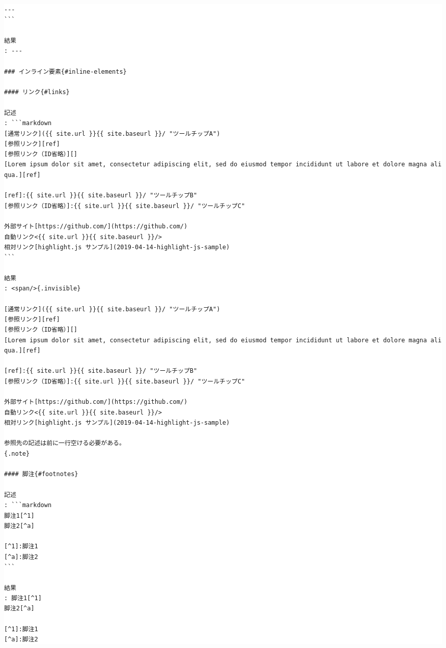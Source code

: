   ````
  ---
  ```

結果
: ---

### インライン要素{#inline-elements}

#### リンク{#links}

記述
: ```markdown
  [通常リンク]({{ site.url }}{{ site.baseurl }}/ "ツールチップA")
  [参照リンク][ref]
  [参照リンク（ID省略）][]
  [Lorem ipsum dolor sit amet, consectetur adipiscing elit, sed do eiusmod tempor incididunt ut labore et dolore magna aliqua.][ref]

  [ref]:{{ site.url }}{{ site.baseurl }}/ "ツールチップB"
  [参照リンク（ID省略）]:{{ site.url }}{{ site.baseurl }}/ "ツールチップC"

  外部サイト[https://github.com/](https://github.com/)
  自動リンク<{{ site.url }}{{ site.baseurl }}/>
  相対リンク[highlight.js サンプル](2019-04-14-highlight-js-sample)
  ```

結果
: <span/>{.invisible}

  [通常リンク]({{ site.url }}{{ site.baseurl }}/ "ツールチップA")
  [参照リンク][ref]
  [参照リンク（ID省略）][]
  [Lorem ipsum dolor sit amet, consectetur adipiscing elit, sed do eiusmod tempor incididunt ut labore et dolore magna aliqua.][ref]

  [ref]:{{ site.url }}{{ site.baseurl }}/ "ツールチップB"
  [参照リンク（ID省略）]:{{ site.url }}{{ site.baseurl }}/ "ツールチップC"

  外部サイト[https://github.com/](https://github.com/)
  自動リンク<{{ site.url }}{{ site.baseurl }}/>
  相対リンク[highlight.js サンプル](2019-04-14-highlight-js-sample)

参照先の記述は前に一行空ける必要がある。
{.note}

#### 脚注{#footnotes}

記述
: ```markdown
  脚注1[^1]
  脚注2[^a]

  [^1]:脚注1
  [^a]:脚注2
  ```

結果
: 脚注1[^1]
  脚注2[^a]

  [^1]:脚注1
  [^a]:脚注2

  ````